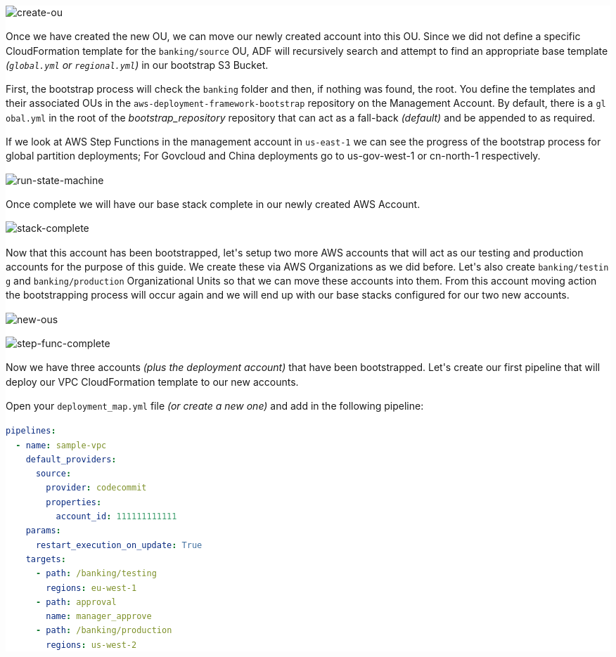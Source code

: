 ![create-ou](./images/create-ou.png)

Once we have created the new OU, we can move our newly created account into this
OU. Since we did not define a specific CloudFormation template for the
`banking/source` OU, ADF will recursively search and attempt to find an
appropriate base template *(`global.yml` or `regional.yml`)* in our bootstrap S3
Bucket.

First, the bootstrap process will check the `banking` folder and
then, if nothing was found, the root. You define the templates and their
associated OUs in the `aws-deployment-framework-bootstrap` repository on the
Management Account. By default, there is a `global.yml` in the root of the
*bootstrap_repository* repository that can act as a fall-back *(default)* and
be appended to as required.

If we look at AWS Step Functions in the management account in `us-east-1`
we can see the progress of the bootstrap process for global partition deployments; 
For Govcloud and China deployments go to us-gov-west-1 or cn-north-1 respectively.

![run-state-machine](./images/run-state-machine.png)

Once complete we will have our base stack complete in our newly created AWS
Account.

![stack-complete](./images/stack-complete.png)

Now that this account has been bootstrapped, let's setup two more AWS accounts
that will act as our testing and production accounts for the purpose of this
guide. We create these via AWS Organizations as we did before. Let's also create
`banking/testing` and `banking/production` Organizational Units so that we can
move these accounts into them. From this account moving action the bootstrapping
process will occur again and we will end up with our base stacks configured for
our two new accounts.

![new-ous](./images/new-ous.png)

![step-func-complete](./images/step-func-complete.png)

Now we have three accounts *(plus the deployment account)* that have been
bootstrapped. Let's create our first pipeline that will deploy our VPC
CloudFormation template to our new accounts.

Open your `deployment_map.yml` file *(or create a new one)* and add in the
following pipeline:

```yaml
pipelines:
  - name: sample-vpc
    default_providers:
      source:
        provider: codecommit
        properties:
          account_id: 111111111111
    params:
      restart_execution_on_update: True
    targets:
      - path: /banking/testing
        regions: eu-west-1
      - path: approval
        name: manager_approve
      - path: /banking/production
        regions: us-west-2
```

